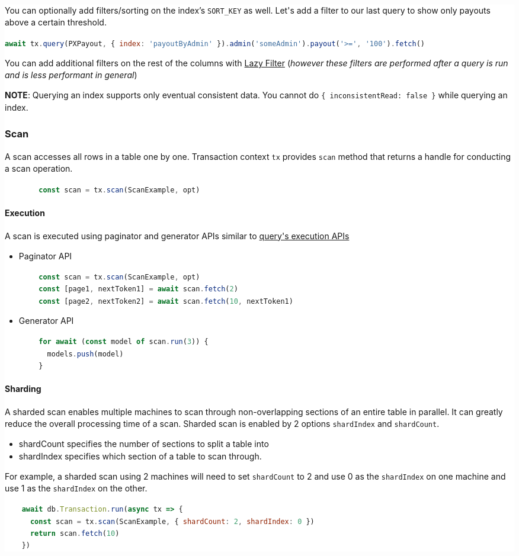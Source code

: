 You can optionally add filters/sorting on the index’s `SORT_KEY` as well. Let's add a filter to our last query to show only payouts above a certain threshold.

```javascript
await tx.query(PXPayout, { index: 'payoutByAdmin' }).admin('someAdmin').payout('>=', '100').fetch()
```

You can add additional filters on the rest of the columns with [Lazy Filter](#lazy-filter) (_however these filters are performed after a query is run and is less performant in general_)


**NOTE**: Querying an index supports only eventual consistent data. You cannot do `{ inconsistentRead: false }` while querying an index.


### Scan
A scan accesses all rows in a table one by one. Transaction context
`tx` provides `scan` method that returns a handle for conducting a scan
operation.
```javascript <!-- embed:./test/unit-test-iterators.js:section:scanHandle start:scanHandle end -->
        const scan = tx.scan(ScanExample, opt)
```

#### Execution
A scan is executed using paginator and generator APIs similar to [query's execution APIs](#execution)
- Paginator API
```javascript <!-- embed:./test/unit-test-iterators.js:section:example scan start:example scan end -->
        const scan = tx.scan(ScanExample, opt)
        const [page1, nextToken1] = await scan.fetch(2)
        const [page2, nextToken2] = await scan.fetch(10, nextToken1)
```

- Generator API
```javascript <!-- embed:./test/unit-test-iterators.js:scope:testScanRunFew:for await -->
        for await (const model of scan.run(3)) {
          models.push(model)
        }
```

#### Sharding
A sharded scan enables multiple machines to scan through non-overlapping
sections of an entire table in parallel. It can greatly reduce the overall
processing time of a scan. Sharded scan is enabled by 2 options `shardIndex`
and `shardCount`.
- shardCount specifies the number of sections to split a table into
- shardIndex specifies which section of a table to scan through.

For example, a sharded scan using 2 machines will need to set `shardCount` to 2
and use 0 as the `shardIndex` on one machine and use 1 as the `shardIndex` on
the other.
```javascript <!-- embed:./test/unit-test-iterators.js:scope:testSharding:Transaction -->
    await db.Transaction.run(async tx => {
      const scan = tx.scan(ScanExample, { shardCount: 2, shardIndex: 0 })
      return scan.fetch(10)
    })
```
